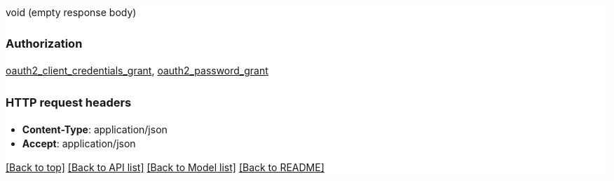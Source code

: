 void (empty response body)

### Authorization

[oauth2_client_credentials_grant](../README.md#oauth2_client_credentials_grant), [oauth2_password_grant](../README.md#oauth2_password_grant)

### HTTP request headers

 - **Content-Type**: application/json
 - **Accept**: application/json

[[Back to top]](#) [[Back to API list]](../README.md#documentation-for-api-endpoints) [[Back to Model list]](../README.md#documentation-for-models) [[Back to README]](../README.md)

